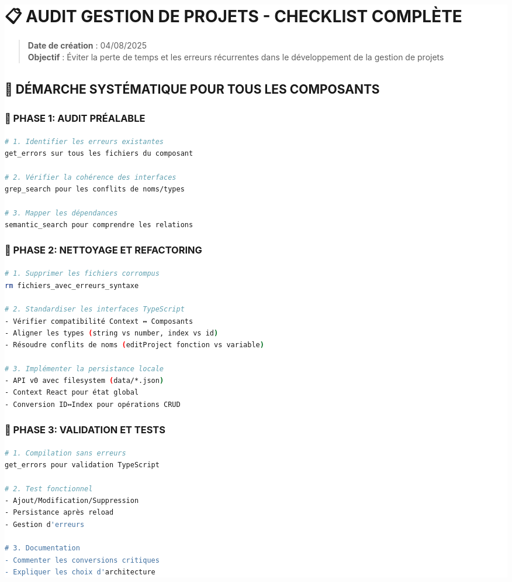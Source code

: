 # 📋 AUDIT GESTION DE PROJETS - CHECKLIST COMPLÈTE

> **Date de création** : 04/08/2025  
> **Objectif** : Éviter la perte de temps et les erreurs récurrentes dans le développement de la gestion de projets

## 🔧 DÉMARCHE SYSTÉMATIQUE POUR TOUS LES COMPOSANTS

### 📍 PHASE 1: AUDIT PRÉALABLE
```bash
# 1. Identifier les erreurs existantes
get_errors sur tous les fichiers du composant

# 2. Vérifier la cohérence des interfaces
grep_search pour les conflits de noms/types

# 3. Mapper les dépendances
semantic_search pour comprendre les relations
```

### 📍 PHASE 2: NETTOYAGE ET REFACTORING
```bash
# 1. Supprimer les fichiers corrompus
rm fichiers_avec_erreurs_syntaxe

# 2. Standardiser les interfaces TypeScript
- Vérifier compatibilité Context ↔ Composants
- Aligner les types (string vs number, index vs id)
- Résoudre conflits de noms (editProject fonction vs variable)

# 3. Implémenter la persistance locale
- API v0 avec filesystem (data/*.json)
- Context React pour état global
- Conversion ID↔Index pour opérations CRUD
```

### 📍 PHASE 3: VALIDATION ET TESTS
```bash
# 1. Compilation sans erreurs
get_errors pour validation TypeScript

# 2. Test fonctionnel
- Ajout/Modification/Suppression
- Persistance après reload
- Gestion d'erreurs

# 3. Documentation
- Commenter les conversions critiques
- Expliquer les choix d'architecture
```
